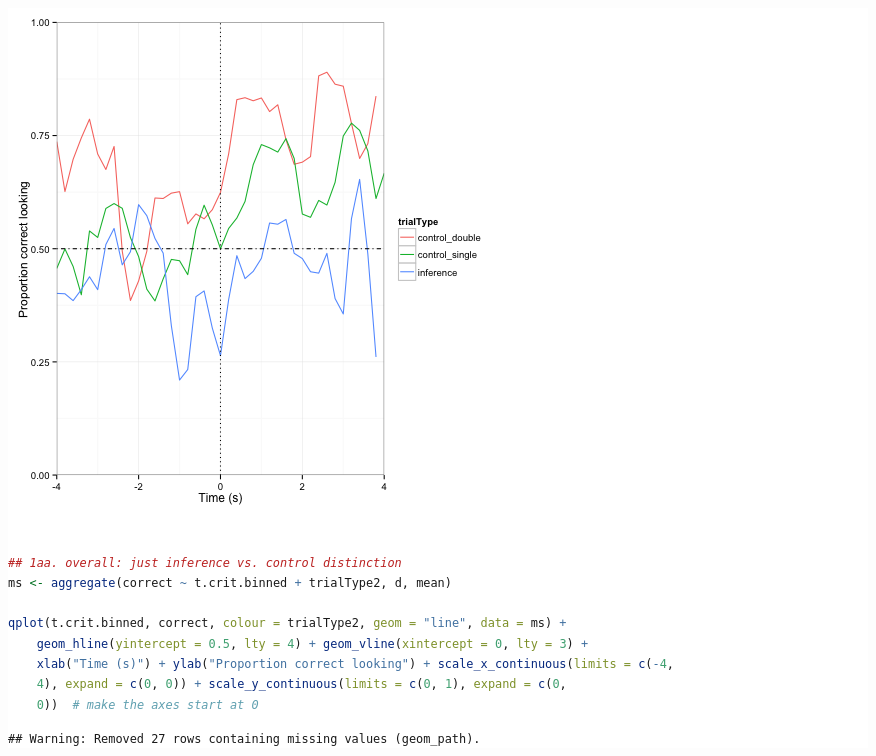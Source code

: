 ![plot of chunk unnamed-chunk-22](figure/unnamed-chunk-221.png) 

```r

## 1aa. overall: just inference vs. control distinction
ms <- aggregate(correct ~ t.crit.binned + trialType2, d, mean)

qplot(t.crit.binned, correct, colour = trialType2, geom = "line", data = ms) + 
    geom_hline(yintercept = 0.5, lty = 4) + geom_vline(xintercept = 0, lty = 3) + 
    xlab("Time (s)") + ylab("Proportion correct looking") + scale_x_continuous(limits = c(-4, 
    4), expand = c(0, 0)) + scale_y_continuous(limits = c(0, 1), expand = c(0, 
    0))  # make the axes start at 0
```

```
## Warning: Removed 27 rows containing missing values (geom_path).
```
